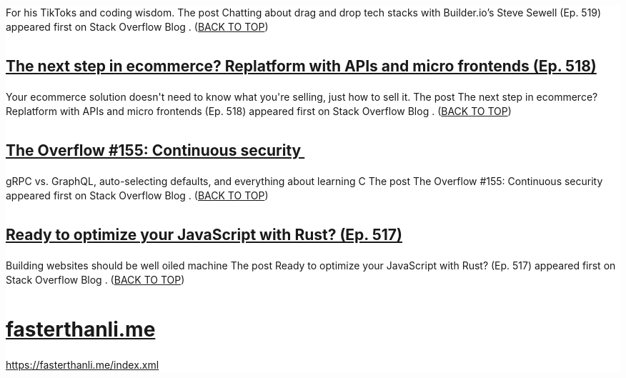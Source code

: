 
For his TikToks and coding wisdom. The post Chatting about drag and drop tech stacks with Builder.io’s Steve Sewell (Ep. 519) appeared first on Stack Overflow Blog .
 ([BACK TO TOP](#toc_c82981c32717715df8440b17df4c6a1f))


<a name="1fcbc00b17e2dc5638b569760388f732" />

## [The next step in ecommerce? Replatform with APIs and micro frontends (Ep. 518)](https://stackoverflow.blog/2022/12/12/the-next-step-in-ecommerce-replatform-with-apis-and-micro-frontends/)


Your ecommerce solution doesn&#39;t need to know what you&#39;re selling, just how to sell it. The post The next step in ecommerce? Replatform with APIs and micro frontends (Ep. 518) appeared first on Stack Overflow Blog .
 ([BACK TO TOP](#toc_1fcbc00b17e2dc5638b569760388f732))


<a name="02a1aa4439815c4b8d1c21daf36de525" />

## [The Overflow #155: Continuous security ](https://stackoverflow.blog/2022/12/09/the-overflow-155-continuous-security/)


gRPC vs. GraphQL, auto-selecting defaults, and everything about learning C The post The Overflow #155: Continuous security  appeared first on Stack Overflow Blog .
 ([BACK TO TOP](#toc_02a1aa4439815c4b8d1c21daf36de525))


<a name="e23125a4b6d096ce116076eef2710b4e" />

## [Ready to optimize your JavaScript with Rust? (Ep. 517)](https://stackoverflow.blog/2022/12/09/ready-to-optimize-your-javascript-with-rust/)


Building websites should be well oiled machine The post Ready to optimize your JavaScript with Rust? (Ep. 517) appeared first on Stack Overflow Blog .
 ([BACK TO TOP](#toc_e23125a4b6d096ce116076eef2710b4e))



<a name="6ead194d4674ab0374fb8c55a032fda2" />

# [fasterthanli.me](https://fasterthanli.me/index.xml)

https://fasterthanli.me/index.xml



